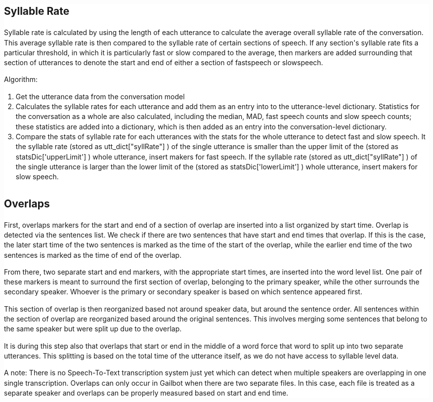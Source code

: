 ## Syllable Rate
Syllable rate is calculated by using the length of each 
utterance to calculate the average overall syllable rate of the conversation.
This average syllable rate is then compared to the syllable rate of certain
sections of speech. If any section's syllable rate fits a particular threshold,
in which it is particularly fast or slow compared to the average, then markers
are added surrounding that section of utterances to denote the start and end
of either a section of fastspeech or slowspeech.

Algorithm:
1.  Get the utterance data from the conversation model 
2.  Calculates the syllable rates for each utterance and add them as an entry 
    into to the utterance-level dictionary. Statistics for the conversation as 
    a whole are also calculated, including the median, MAD, fast speech counts 
    and slow speech counts; these statistics are added into a dictionary, which
    is then added as an entry into the conversation-level dictionary.
3.  Compare the stats of syllable rate for each utterances with the stats for 
    the whole utterance to detect fast and slow speech. It the syllable rate 
    (stored as utt_dict["syllRate"] ) of the single utterance is smaller
    than the upper limit of the (stored as statsDic['upperLimit'] ) whole 
    utterance, insert makers for fast speech. If the syllable rate 
    (stored as utt_dict["syllRate"] ) of the single utterance is larger
    than the lower limit of the (stored as statsDic['lowerLimit'] ) whole
    utterance, insert makers for slow speech.  

## Overlaps
First, overlaps markers for the start and end of a section of overlap
are inserted into a list organized by start time. Overlap is detected via the 
sentences list. We check if there are two sentences that have start and end 
times that overlap. If this is the case, the later start time of the two
sentences is marked as the time of the start of the overlap, while the earlier 
end time of the two sentences is marked as the time of end of the overlap.

From there, two separate start and end markers, with the appropriate start 
times, are inserted into the word level list. One pair of these markers is 
meant to surround the first section of overlap, belonging to the primary 
speaker, while the other surrounds the secondary speaker. Whoever is the 
primary or secondary speaker is based on which sentence appeared first.

This section of overlap is then reorganized based not around speaker data,
but around the sentence order. All sentences within the section of overlap
are reorganized based around the original sentences. This involves merging 
some sentences that belong to the same speaker but were split up due to
the overlap.

It is during this step also that overlaps that start or end in the middle of a 
word force that word to split up into two separate utterances. This splitting
is based on the total time of the utterance itself, as we do not have access
to syllable level data.

A note: There is no Speech-To-Text transcription system just yet which can
detect when multiple speakers are overlapping in one single transcription.
Overlaps can only occur in Gailbot when there are two separate files. In this
case, each file is treated as a separate speaker and overlaps can be properly 
measured based on start and end time.
